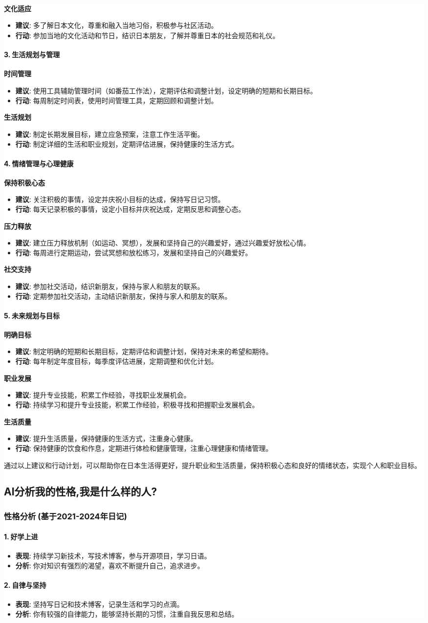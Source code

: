 **文化适应**
- **建议**: 多了解日本文化，尊重和融入当地习俗，积极参与社区活动。
- **行动**: 参加当地的文化活动和节日，结识日本朋友，了解并尊重日本的社会规范和礼仪。

#### 3. 生活规划与管理

**时间管理**
- **建议**: 使用工具辅助管理时间（如番茄工作法），定期评估和调整计划，设定明确的短期和长期目标。
- **行动**: 每周制定时间表，使用时间管理工具，定期回顾和调整计划。

**生活规划**
- **建议**: 制定长期发展目标，建立应急预案，注意工作生活平衡。
- **行动**: 制定详细的生活和职业规划，定期评估进展，保持健康的生活方式。

#### 4. 情绪管理与心理健康

**保持积极心态**
- **建议**: 关注积极的事情，设定并庆祝小目标的达成，保持写日记习惯。
- **行动**: 每天记录积极的事情，设定小目标并庆祝达成，定期反思和调整心态。

**压力释放**
- **建议**: 建立压力释放机制（如运动、冥想），发展和坚持自己的兴趣爱好，通过兴趣爱好放松心情。
- **行动**: 每周进行定期运动，尝试冥想和放松练习，发展和坚持自己的兴趣爱好。

**社交支持**
- **建议**: 参加社交活动，结识新朋友，保持与家人和朋友的联系。
- **行动**: 定期参加社交活动，主动结识新朋友，保持与家人和朋友的联系。

#### 5. 未来规划与目标

**明确目标**
- **建议**: 制定明确的短期和长期目标，定期评估和调整计划，保持对未来的希望和期待。
- **行动**: 每年制定年度目标，每季度评估进展，定期调整和优化计划。

**职业发展**
- **建议**: 提升专业技能，积累工作经验，寻找职业发展机会。
- **行动**: 持续学习和提升专业技能，积累工作经验，积极寻找和把握职业发展机会。

**生活质量**
- **建议**: 提升生活质量，保持健康的生活方式，注重身心健康。
- **行动**: 保持健康的饮食和作息，定期进行体检和健康管理，注重心理健康和情绪管理。

通过以上建议和行动计划，可以帮助你在日本生活得更好，提升职业和生活质量，保持积极心态和良好的情绪状态，实现个人和职业目标。



## AI分析我的性格,我是什么样的人?

### 性格分析 (基于2021-2024年日记)

#### 1. **好学上进**
- **表现**: 持续学习新技术，写技术博客，参与开源项目，学习日语。
- **分析**: 你对知识有强烈的渴望，喜欢不断提升自己，追求进步。

#### 2. **自律与坚持**
- **表现**: 坚持写日记和技术博客，记录生活和学习的点滴。
- **分析**: 你有较强的自律能力，能够坚持长期的习惯，注重自我反思和总结。
